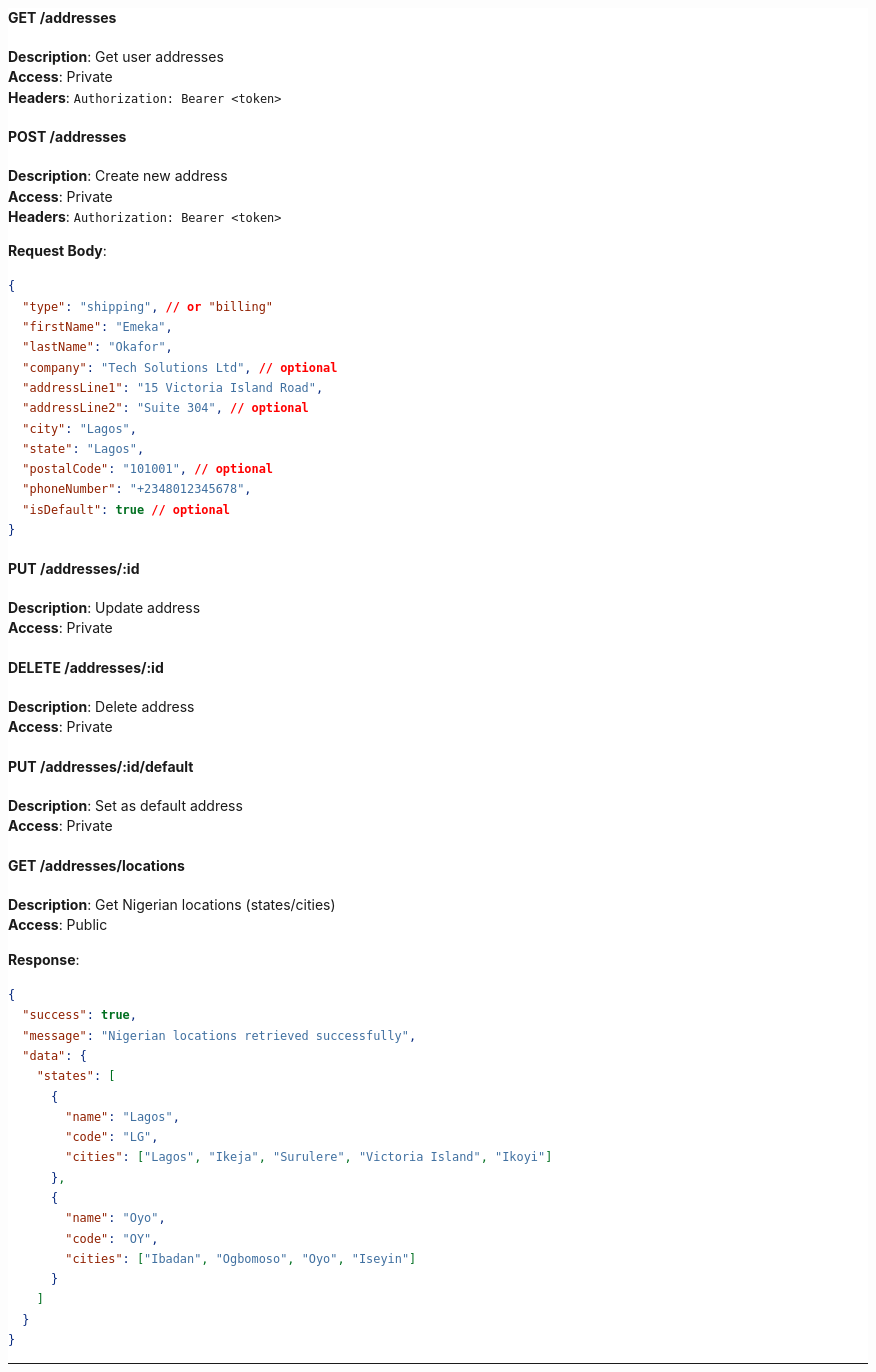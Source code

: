 #### GET /addresses
**Description**: Get user addresses  
**Access**: Private  
**Headers**: `Authorization: Bearer <token>`

#### POST /addresses
**Description**: Create new address  
**Access**: Private  
**Headers**: `Authorization: Bearer <token>`

**Request Body**:
```json
{
  "type": "shipping", // or "billing"
  "firstName": "Emeka",
  "lastName": "Okafor",
  "company": "Tech Solutions Ltd", // optional
  "addressLine1": "15 Victoria Island Road",
  "addressLine2": "Suite 304", // optional
  "city": "Lagos",
  "state": "Lagos",
  "postalCode": "101001", // optional
  "phoneNumber": "+2348012345678",
  "isDefault": true // optional
}
```

#### PUT /addresses/:id
**Description**: Update address  
**Access**: Private

#### DELETE /addresses/:id
**Description**: Delete address  
**Access**: Private

#### PUT /addresses/:id/default
**Description**: Set as default address  
**Access**: Private

#### GET /addresses/locations
**Description**: Get Nigerian locations (states/cities)  
**Access**: Public

**Response**:
```json
{
  "success": true,
  "message": "Nigerian locations retrieved successfully",
  "data": {
    "states": [
      {
        "name": "Lagos",
        "code": "LG",
        "cities": ["Lagos", "Ikeja", "Surulere", "Victoria Island", "Ikoyi"]
      },
      {
        "name": "Oyo",
        "code": "OY",
        "cities": ["Ibadan", "Ogbomoso", "Oyo", "Iseyin"]
      }
    ]
  }
}
```

---